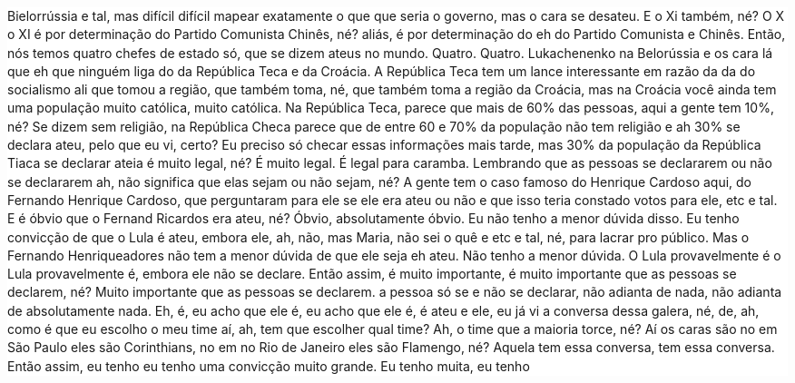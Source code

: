 Bielorrússia e tal, mas difícil difícil
mapear exatamente o que que seria o
governo, mas o cara se desateu. E o Xi
também, né? O X o XI é por determinação
do Partido Comunista Chinês, né? aliás,
é por determinação
do eh do Partido Comunista e Chinês.
Então, nós temos quatro chefes de estado
só, que se dizem ateus no mundo. Quatro.
Quatro. Lukachenenko na Belorússia e os
cara lá que eh que ninguém liga do da
República Teca e da Croácia. A República
Teca tem um lance interessante em razão
da da do socialismo ali que tomou a
região, que também toma, né, que também
toma a região da Croácia, mas na Croácia
você ainda tem uma população muito
católica, muito católica. Na República
Teca, parece que mais de 60% das
pessoas, aqui a gente tem 10%, né? Se
dizem sem religião, na República Checa
parece que de entre 60 e 70% da
população não tem religião e ah 30% se
declara ateu, pelo que eu vi, certo? Eu
preciso só checar essas informações mais
tarde, mas 30% da população da República
Tiaca se declarar ateia é muito legal,
né? É muito legal. É legal para caramba.
Lembrando que as pessoas se declararem
ou não se declararem ah, não significa
que elas sejam ou não sejam, né? A gente
tem o caso famoso do Henrique Cardoso
aqui, do Fernando Henrique Cardoso, que
perguntaram para ele se ele era ateu ou
não e que isso teria constado votos para
ele, etc e tal. E é óbvio que o Fernand
Ricardos era ateu, né? Óbvio,
absolutamente óbvio. Eu não tenho a
menor dúvida disso. Eu tenho convicção
de que o Lula é ateu, embora ele, ah,
não, mas Maria, não sei o quê e etc e
tal, né, para lacrar pro público. Mas o
Fernando Henriqueadores não tem a menor
dúvida de que ele seja eh ateu. Não
tenho a menor dúvida. O Lula
provavelmente é o Lula provavelmente é,
embora ele não se declare. Então assim,
é muito importante, é muito importante
que as pessoas se declarem, né? Muito
importante que as pessoas se declarem. a
pessoa só se e não se declarar, não
adianta de nada, não adianta de
absolutamente nada. Eh, é, eu acho que
ele é, eu acho que ele é, é ateu e ele,
eu já vi a conversa dessa galera, né,
de, ah, como é que eu escolho o meu time
aí, ah, tem que escolher qual time? Ah,
o time que a maioria torce, né? Aí os
caras são no em São Paulo eles são
Corinthians, no em no Rio de Janeiro
eles são Flamengo, né? Aquela tem essa
conversa, tem essa conversa. Então
assim, eu tenho eu tenho uma convicção
muito grande. Eu tenho muita, eu tenho